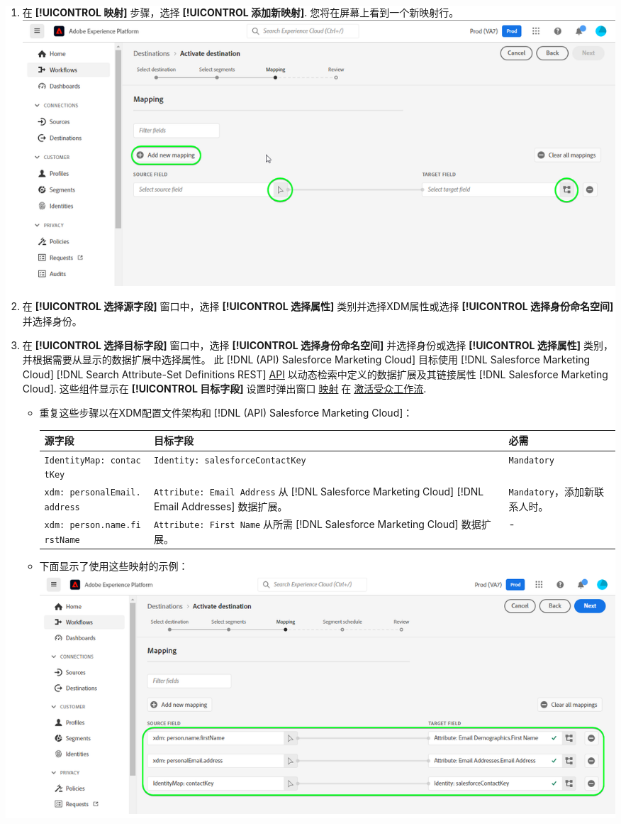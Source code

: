 1. 在 **[!UICONTROL 映射]** 步骤，选择 **[!UICONTROL 添加新映射]**. 您将在屏幕上看到一个新映射行。
   ![用于添加新映射的平台UI屏幕快照示例。](../../assets/catalog/email-marketing/salesforce-marketing-cloud-exact-target/add-new-mapping.png)
1. 在 **[!UICONTROL 选择源字段]** 窗口中，选择 **[!UICONTROL 选择属性]** 类别并选择XDM属性或选择 **[!UICONTROL 选择身份命名空间]** 并选择身份。
1. 在 **[!UICONTROL 选择目标字段]** 窗口中，选择 **[!UICONTROL 选择身份命名空间]** 并选择身份或选择 **[!UICONTROL 选择属性]** 类别，并根据需要从显示的数据扩展中选择属性。 此 [!DNL (API) Salesforce Marketing Cloud] 目标使用 [!DNL Salesforce Marketing Cloud] [!DNL Search Attribute-Set Definitions REST] [API](https://developer.salesforce.com/docs/marketing/marketing-cloud/guide/retrieveAttributeSetDefinitions.html) 以动态检索中定义的数据扩展及其链接属性 [!DNL Salesforce Marketing Cloud]. 这些组件显示在 **[!UICONTROL 目标字段]** 设置时弹出窗口 [映射](#mapping-considerations-example) 在 [激活受众工作流](#activate).

   * 重复这些步骤以在XDM配置文件架构和 [!DNL (API) Salesforce Marketing Cloud]：

     | 源字段 | 目标字段 | 必需 |
     |---|---|---|
     | `IdentityMap: contactKey` | `Identity: salesforceContactKey` | `Mandatory` |
     | `xdm: personalEmail.address` | `Attribute: Email Address` 从 [!DNL Salesforce Marketing Cloud] [!DNL Email Addresses] 数据扩展。 | `Mandatory`，添加新联系人时。 |
     | `xdm: person.name.firstName` | `Attribute: First Name` 从所需 [!DNL Salesforce Marketing Cloud] 数据扩展。 | - |

   * 下面显示了使用这些映射的示例：
     ![显示Target映射的平台UI屏幕截图示例。](../../assets/catalog/email-marketing/salesforce-marketing-cloud-exact-target/mappings.png)
